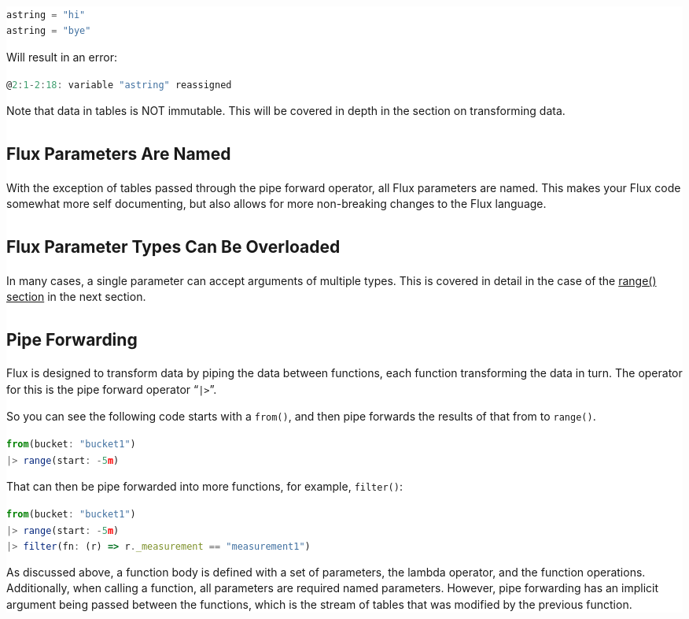 
```js
astring = "hi"
astring = "bye"
```


Will result in an error:


```js
@2:1-2:18: variable "astring" reassigned
```


Note that data in tables is NOT immutable. This will be covered in depth in the section on transforming data.


## Flux Parameters Are Named

With the exception of tables passed through the pipe forward operator, all Flux parameters are named. This makes your Flux code somewhat more self documenting, but also allows for more non-breaking changes to the Flux language. 


## Flux Parameter Types Can Be Overloaded

In many cases, a single parameter can accept arguments of multiple types. This is covered in detail in the case of the [range() section]({{site.url}}/docs/part-2/querying-and-data-transformations/#range) in the next section.


## Pipe Forwarding

Flux is designed to transform data by piping the data between functions, each function transforming the data in turn. The operator for this is the pipe forward operator “`|>`”.

So you can see the following code starts with a `from()`, and then pipe forwards the results of that from to `range()`. 


```js
from(bucket: "bucket1")
|> range(start: -5m)
```


That can then be pipe forwarded into more functions, for example, `filter()`:


```js
from(bucket: "bucket1")
|> range(start: -5m)
|> filter(fn: (r) => r._measurement == "measurement1")
```


As discussed above, a function body is defined with a set of parameters, the lambda operator, and the function operations. Additionally, when calling a function, all parameters are required named parameters. However, pipe forwarding has an implicit argument being passed between the functions, which is the stream of tables that was modified by the previous function.
